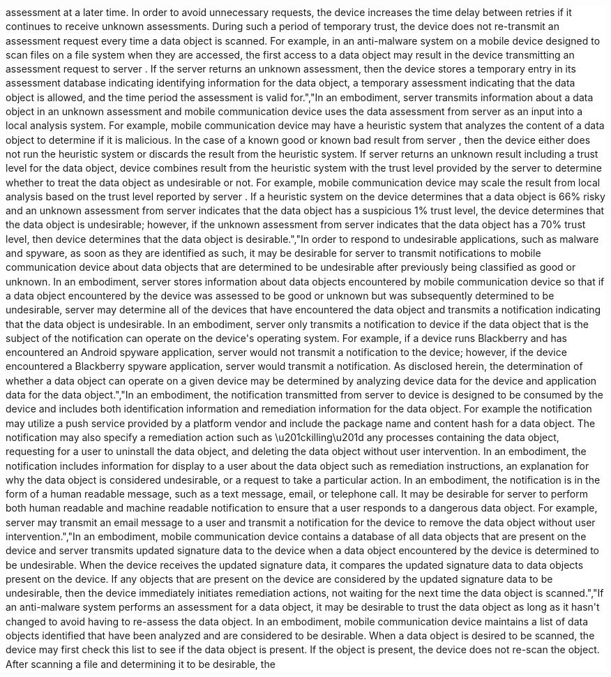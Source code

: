 assessment at a later time. In order to avoid unnecessary requests, the device increases the time delay between retries if it continues to receive unknown assessments. During such a period of temporary trust, the device does not re-transmit an assessment request every time a data object is scanned. For example, in an anti-malware system on a mobile device designed to scan files on a file system when they are accessed, the first access to a data object may result in the device transmitting an assessment request to server . If the server returns an unknown assessment, then the device stores a temporary entry in its assessment database indicating identifying information for the data object, a temporary assessment indicating that the data object is allowed, and the time period the assessment is valid for.","In an embodiment, server  transmits information about a data object in an unknown assessment and mobile communication device  uses the data assessment from server  as an input into a local analysis system. For example, mobile communication device  may have a heuristic system that analyzes the content of a data object to determine if it is malicious. In the case of a known good or known bad result from server , then the device either does not run the heuristic system or discards the result from the heuristic system. If server  returns an unknown result including a trust level for the data object, device  combines result from the heuristic system with the trust level provided by the server to determine whether to treat the data object as undesirable or not. For example, mobile communication device  may scale the result from local analysis based on the trust level reported by server . If a heuristic system on the device determines that a data object is 66% risky and an unknown assessment from server  indicates that the data object has a suspicious 1% trust level, the device determines that the data object is undesirable; however, if the unknown assessment from server  indicates that the data object has a 70% trust level, then device  determines that the data object is desirable.","In order to respond to undesirable applications, such as malware and spyware, as soon as they are identified as such, it may be desirable for server  to transmit notifications to mobile communication device  about data objects that are determined to be undesirable after previously being classified as good or unknown. In an embodiment, server  stores information about data objects encountered by mobile communication device  so that if a data object encountered by the device was assessed to be good or unknown but was subsequently determined to be undesirable, server  may determine all of the devices that have encountered the data object and transmits a notification indicating that the data object is undesirable. In an embodiment, server  only transmits a notification to device  if the data object that is the subject of the notification can operate on the device's operating system. For example, if a device runs Blackberry and has encountered an Android spyware application, server  would not transmit a notification to the device; however, if the device encountered a Blackberry spyware application, server  would transmit a notification. As disclosed herein, the determination of whether a data object can operate on a given device may be determined by analyzing device data for the device and application data for the data object.","In an embodiment, the notification transmitted from server  to device  is designed to be consumed by the device and includes both identification information and remediation information for the data object. For example the notification may utilize a push service provided by a platform vendor and include the package name and content hash for a data object. The notification may also specify a remediation action such as \u201ckilling\u201d any processes containing the data object, requesting for a user to uninstall the data object, and deleting the data object without user intervention. In an embodiment, the notification includes information for display to a user about the data object such as remediation instructions, an explanation for why the data object is considered undesirable, or a request to take a particular action. In an embodiment, the notification is in the form of a human readable message, such as a text message, email, or telephone call. It may be desirable for server to perform both human readable and machine readable notification to ensure that a user responds to a dangerous data object. For example, server may transmit an email message to a user and transmit a notification for the device to remove the data object without user intervention.","In an embodiment, mobile communication device  contains a database of all data objects that are present on the device and server  transmits updated signature data to the device when a data object encountered by the device is determined to be undesirable. When the device receives the updated signature data, it compares the updated signature data to data objects present on the device. If any objects that are present on the device are considered by the updated signature data to be undesirable, then the device immediately initiates remediation actions, not waiting for the next time the data object is scanned.","If an anti-malware system performs an assessment for a data object, it may be desirable to trust the data object as long as it hasn't changed to avoid having to re-assess the data object. In an embodiment, mobile communication device  maintains a list of data objects identified that have been analyzed and are considered to be desirable. When a data object is desired to be scanned, the device may first check this list to see if the data object is present. If the object is present, the device does not re-scan the object. After scanning a file and determining it to be desirable, the